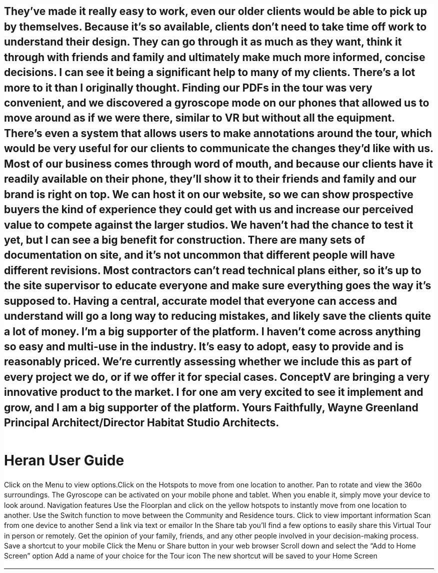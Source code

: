  They’ve made it really easy to work, even our older clients would be able to pick up by themselves. Because it’s so available, clients don’t need to take time off work to understand their design. They can go through it as much as they want, think it through with friends and family and ultimately make much more informed, concise decisions. I can see it being a significant help to many of my clients.  There’s a lot more to it than I originally thought. Finding our PDFs in the tour was very convenient, and we discovered a gyroscope mode on our phones that allowed us to move around as if we were there, similar to VR but without all the equipment. There’s even a system that allows users to make annotations around the tour, which would be very useful for our clients to communicate the changes they’d like with us.   Most of our business comes through word of mouth, and because our clients have it readily available on their phone, they’ll show it to their friends and family and our brand is right on top. We can host it on our website, so we can show prospective buyers the kind of experience they could get with us and increase our perceived value to compete against the larger studios.  We haven’t had the chance to test it yet, but I can see a big benefit for construction. There are many sets of documentation on site, and it’s not uncommon that different people will have different revisions. Most contractors can’t read technical plans either, so it’s up to the site supervisor to educate everyone and make sure everything goes the way it’s supposed to. Having a central, accurate model that everyone can access and understand will go a long way to reducing mistakes, and likely save the clients quite a lot of money.  I’m a big supporter of the platform. I haven’t come across anything so easy and multi-use in the industry. It’s easy to adopt, easy to provide and is reasonably priced. We’re currently assessing whether we include this as part of every project we do, or if we offer it for special cases.   ConceptV are bringing a very innovative product to the market. I for one am very excited to see it implement and grow, and I am a big supporter of the platform.    Yours Faithfully,       Wayne Greenland Principal Architect/Director Habitat Studio Architects.     
---
# Heran User Guide

Click on the Menu
to view options.Click on the Hotspots  to move from one location 
to another. Pan to rotate and view the 360o surroundings.
The Gyroscope  can be activated on your 
mobile phone and tablet. When you enable it, 
simply move your device to look around.
Navigation features
Use the Floorplan and click on the yellow 
hotspots to instantly move from one location 
to another.
Use the Switch  function to move between
the Community and Residence tours.
Click to view important 
information
Scan from one
device to another
Send a link via 
text or emailor
In the Share tab you’ll find a few options to easily share this 
Virtual Tour in person or remotely.
Get the opinion of your family, friends, and any other people involved in 
your decision-making process.
Save a shortcut to your mobile
Click the Menu or Share button in your web browser
Scroll down and select the “Add to Home Screen” option 
Add a name of your choice for the Tour icon
The new shortcut will be saved to your Home Screen

---